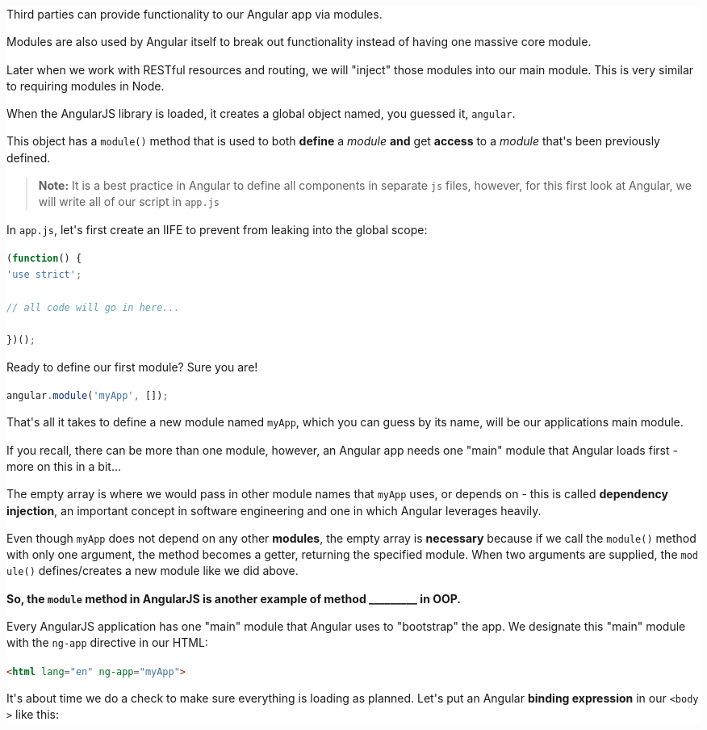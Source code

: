 Third parties can provide functionality to our Angular app via modules.

Modules are also used by Angular itself to break out functionality instead of having one massive core module.

Later when we work with RESTful resources and routing, we will "inject" those modules into our main module.  This is very similar to requiring modules in Node.

When the AngularJS library is loaded, it creates a global object named, you guessed it, `angular`.

This object has a `module()` method that is used to both **define** a _module_ **and** get **access** to a _module_ that's been previously defined.

>**Note:** It is a best practice in Angular to define all components in separate `js` files, however, for this first look at Angular, we will write all of our script in `app.js`

In `app.js`, let's first create an IIFE to prevent from leaking into the global scope:

```js
(function() {
'use strict';

// all code will go in here...

})();
```

Ready to define our first module? Sure you are!

```js
angular.module('myApp', []);
```

That's all it takes to define a new module named `myApp`, which you can guess by its name, will be our applications main module.

If you recall, there can be more than one module, however, an Angular app needs one "main" module that Angular loads first - more on this in a bit...

The empty array is where we would pass in other module names that `myApp` uses, or depends on - this is called **dependency injection**, an important concept in software engineering and one in which Angular leverages heavily.

Even though `myApp` does not depend on any other **modules**, the empty array is **necessary** because if we call the `module()` method with only one argument, the method becomes a getter, returning the specified module.  When two arguments are supplied, the `module()` defines/creates a new module like we did above.

**So, the `module` method in AngularJS is another example of method _________ in OOP.**

Every AngularJS application has one "main" module that Angular uses to "bootstrap" the app. We designate this "main" module with the `ng-app` directive in our HTML:

```html
<html lang="en" ng-app="myApp">
```

It's about time we do a check to make sure everything is loading as planned. Let's put an Angular **binding expression** in our `<body>` like this:
